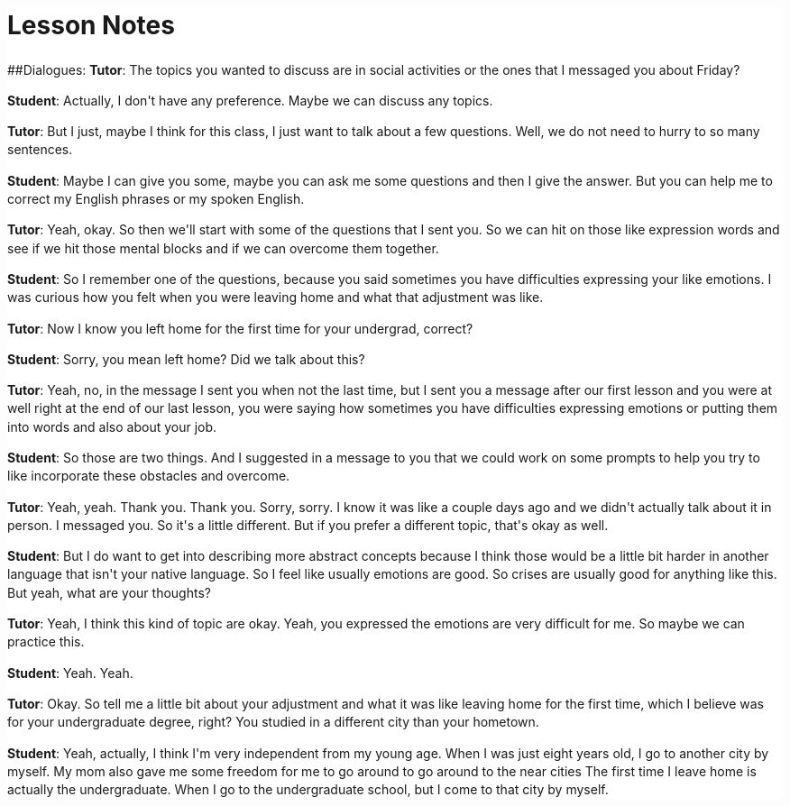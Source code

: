 # Lesson Notes

##Dialogues:
**Tutor**: The topics you wanted to discuss are in social activities or the ones that I messaged you about Friday?

**Student**: Actually, I don't have any preference. Maybe we can discuss any topics.

**Tutor**: But I just, maybe I think for this class, I just want to talk about a few questions. Well, we do not need to hurry to so many sentences.

**Student**: Maybe I can give you some, maybe you can ask me some questions and then I give the answer. But you can help me to correct my English phrases or my spoken English.

**Tutor**: Yeah, okay. So then we'll start with some of the questions that I sent you. So we can hit on those like expression words and see if we hit those mental blocks and if we can overcome them together.

**Student**: So I remember one of the questions, because you said sometimes you have difficulties expressing your like emotions. I was curious how you felt when you were leaving home and what that adjustment was like.

**Tutor**: Now I know you left home for the first time for your undergrad, correct?

**Student**: Sorry, you mean left home? Did we talk about this?

**Tutor**: Yeah, no, in the message I sent you when not the last time, but I sent you a message after our first lesson and you were at well right at the end of our last lesson, you were saying how sometimes you have difficulties expressing emotions or putting them into words and also about your job.

**Student**: So those are two things. And I suggested in a message to you that we could work on some prompts to help you try to like incorporate these obstacles and overcome.

**Tutor**: Yeah, yeah. Thank you. Thank you. Sorry, sorry. I know it was like a couple days ago and we didn't actually talk about it in person. I messaged you. So it's a little different. But if you prefer a different topic, that's okay as well.

**Student**: But I do want to get into describing more abstract concepts because I think those would be a little bit harder in another language that isn't your native language. So I feel like usually emotions are good. So crises are usually good for anything like this. But yeah, what are your thoughts?

**Tutor**: Yeah, I think this kind of topic are okay. Yeah, you expressed the emotions are very difficult for me. So maybe we can practice this.

**Student**: Yeah. Yeah.

**Tutor**: Okay. So tell me a little bit about your adjustment and what it was like leaving home for the first time, which I believe was for your undergraduate degree, right? You studied in a different city than your hometown.

**Student**: Yeah, actually, I think I'm very independent from my young age. When I was just eight years old, I go to another city by myself. My mom also gave me some freedom for me to go around to go around to the near cities The first time I leave home is actually the undergraduate. When I go to the undergraduate school, but I come to that city by myself.
